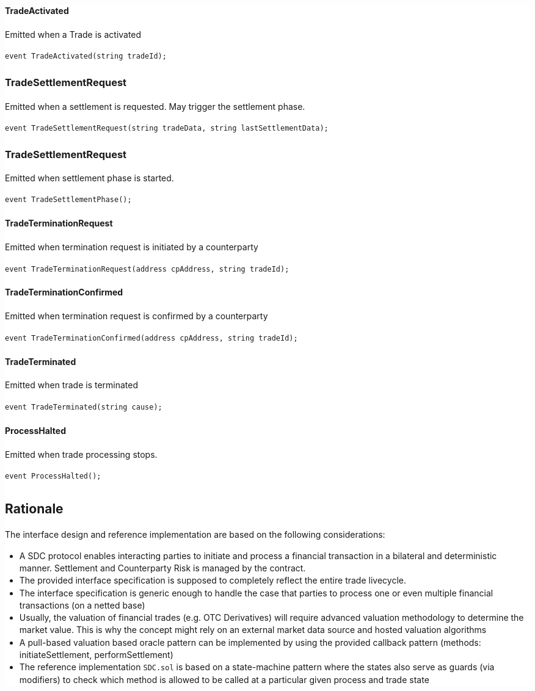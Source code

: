 #### TradeActivated
Emitted when a Trade is activated

```solidity
event TradeActivated(string tradeId);
```

### TradeSettlementRequest
Emitted when a settlement is requested. May trigger the settlement phase.
```solidity
event TradeSettlementRequest(string tradeData, string lastSettlementData);
```


### TradeSettlementRequest
Emitted when settlement phase is started.
```solidity
event TradeSettlementPhase();
```


#### TradeTerminationRequest

Emitted when termination request is initiated by a counterparty

```solidity
event TradeTerminationRequest(address cpAddress, string tradeId);
```

#### TradeTerminationConfirmed

Emitted when termination request is confirmed by a counterparty

```solidity
event TradeTerminationConfirmed(address cpAddress, string tradeId);
```

#### TradeTerminated

Emitted when trade is terminated

```solidity
event TradeTerminated(string cause);
```

#### ProcessHalted

Emitted when trade processing stops.

```solidity
event ProcessHalted();
```

## Rationale

The interface design and reference implementation are based on the following considerations:

- A SDC protocol enables interacting parties to initiate and process a financial transaction in a bilateral and deterministic manner. Settlement and Counterparty Risk is managed by the contract.
- The provided interface specification is supposed to completely reflect the entire trade livecycle.
- The interface specification is generic enough to handle the case that parties to process one or even multiple financial transactions (on a netted base)
- Usually, the valuation of financial trades (e.g. OTC Derivatives) will require advanced valuation methodology to determine the market value. This is why the concept might rely on an external market data source and hosted valuation algorithms
- A pull-based valuation based oracle pattern can be implemented by using the provided callback pattern (methods: initiateSettlement, performSettlement)
- The reference implementation `SDC.sol` is based on a state-machine pattern where the states also serve as guards (via modifiers) to check which method is allowed to be called at a particular given process and trade state